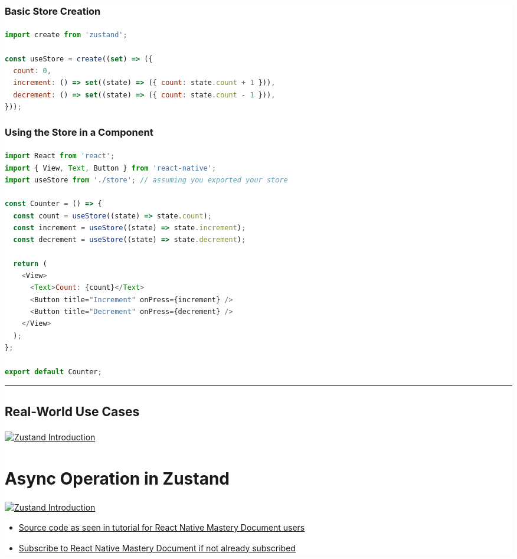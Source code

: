 ### Basic Store Creation

```javascript
import create from 'zustand';

const useStore = create((set) => ({
  count: 0,
  increment: () => set((state) => ({ count: state.count + 1 })),
  decrement: () => set((state) => ({ count: state.count - 1 })),
}));
```

### Using the Store in a Component

```javascript
import React from 'react';
import { View, Text, Button } from 'react-native';
import useStore from './store'; // assuming you exported your store

const Counter = () => {
  const count = useStore((state) => state.count);
  const increment = useStore((state) => state.increment);
  const decrement = useStore((state) => state.decrement);

  return (
    <View>
      <Text>Count: {count}</Text>
      <Button title="Increment" onPress={increment} />
      <Button title="Decrement" onPress={decrement} />
    </View>
  );
};

export default Counter;
```

---

## Real-World Use Cases

[![Zustand Introduction](https://img.youtube.com/vi/OqRO6_WOotg/0.jpg)](https://www.youtube.com/watch?v=OqRO6_WOotg)

# Async Operation in Zustand

[![Zustand Introduction](https://img.youtube.com/vi/uBRPAYgxGmQ/0.jpg)](https://www.youtube.com/watch?v=uBRPAYgxGmQ)

- [Source code as seen in tutorial for React Native Mastery Document users](https://github.com/TechCraft-By-Subrata/expo_techcraft_ecom/tree/zustand)

- [Subscribe to React Native Mastery Document if not already subscribed](https://topmate.io/subrata/1519487)

